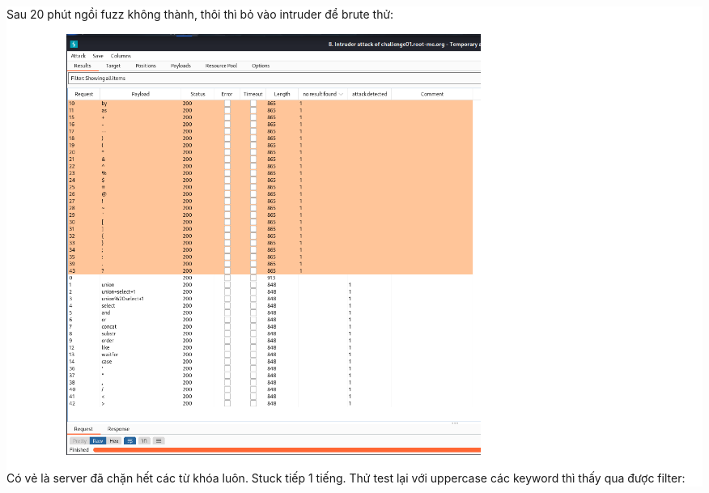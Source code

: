 Sau 20 phút ngồi fuzz không thành, thôi thì bỏ vào intruder để brute thử:

<img src="./media/image3.png" style="width:6.87538in;height:5.40932in" alt="Graphical user interface, application, PowerPoint Description automatically generated" />

Có vẻ là server đã chặn hết các từ khóa luôn. Stuck tiếp 1 tiếng. Thử test lại với uppercase các keyword thì thấy qua được filter:
